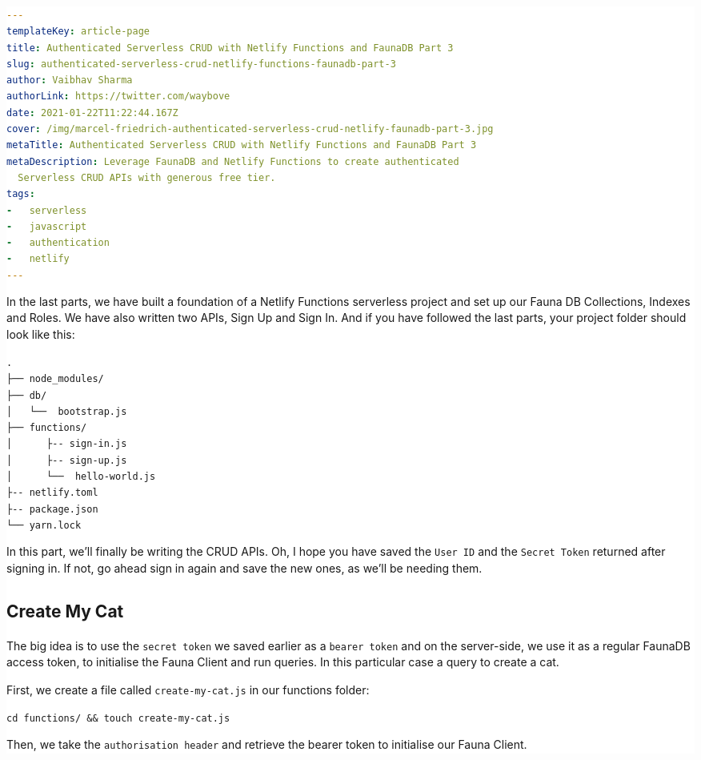 ```yaml
---
templateKey: article-page
title: Authenticated Serverless CRUD with Netlify Functions and FaunaDB Part 3
slug: authenticated-serverless-crud-netlify-functions-faunadb-part-3
author: Vaibhav Sharma
authorLink: https://twitter.com/waybove
date: 2021-01-22T11:22:44.167Z
cover: /img/marcel-friedrich-authenticated-serverless-crud-netlify-faunadb-part-3.jpg
metaTitle: Authenticated Serverless CRUD with Netlify Functions and FaunaDB Part 3
metaDescription: Leverage FaunaDB and Netlify Functions to create authenticated
  Serverless CRUD APIs with generous free tier.
tags:
-   serverless
-   javascript
-   authentication
-   netlify
---
```

In the last parts, we have built a foundation of a Netlify Functions serverless project and set up our Fauna DB Collections, Indexes and Roles. We have also written two APIs, Sign Up and Sign In. And if you have followed the last parts, your project folder should look like this:

```shell
.
├── node_modules/
├── db/
│   └──  bootstrap.js
├── functions/
│      ├-- sign-in.js
│      ├-- sign-up.js
│      └──  hello-world.js   
├-- netlify.toml
├-- package.json
└── yarn.lock
```

In this part, we’ll finally be writing the CRUD APIs. Oh, I hope you have saved the `User ID` and the `Secret Token` returned after signing in. If not, go ahead sign in again and save the new ones, as we’ll be needing them.

## Create My Cat

The big idea is to use the `secret token` we saved earlier as a `bearer token` and on the server-side, we use it as a regular FaunaDB access token, to initialise the Fauna Client and run queries. In this particular case a query to create a cat.

First, we create a file called `create-my-cat.js` in our functions folder:

```shell
cd functions/ && touch create-my-cat.js
```

Then, we take the `authorisation header` and retrieve the bearer token to initialise our Fauna Client.
